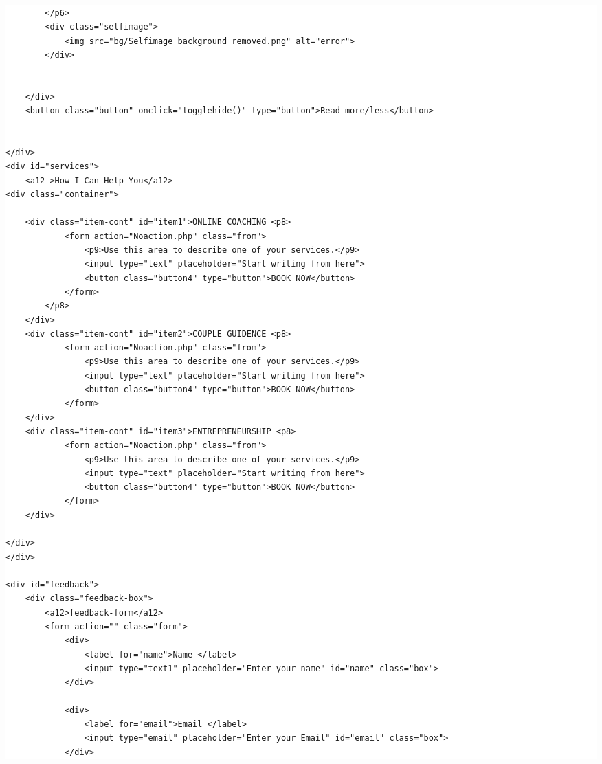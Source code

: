             </p6>
            <div class="selfimage">
                <img src="bg/Selfimage background removed.png" alt="error">
            </div>
    
            
        </div>
        <button class="button" onclick="togglehide()" type="button">Read more/less</button>
        

    </div>
    <div id="services">
        <a12 >How I Can Help You</a12>
    <div class="container">

        <div class="item-cont" id="item1">ONLINE COACHING <p8>
                <form action="Noaction.php" class="from">
                    <p9>Use this area to describe one of your services.</p9>
                    <input type="text" placeholder="Start writing from here">
                    <button class="button4" type="button">BOOK NOW</button>
                </form>
            </p8>
        </div>
        <div class="item-cont" id="item2">COUPLE GUIDENCE <p8>
                <form action="Noaction.php" class="from">
                    <p9>Use this area to describe one of your services.</p9>
                    <input type="text" placeholder="Start writing from here">
                    <button class="button4" type="button">BOOK NOW</button>
                </form>
        </div>
        <div class="item-cont" id="item3">ENTREPRENEURSHIP <p8>
                <form action="Noaction.php" class="from">
                    <p9>Use this area to describe one of your services.</p9>
                    <input type="text" placeholder="Start writing from here">
                    <button class="button4" type="button">BOOK NOW</button>
                </form>
        </div>

    </div>
    </div>
    
    <div id="feedback">
        <div class="feedback-box">
            <a12>feedback-form</a12>
            <form action="" class="form">
                <div>
                    <label for="name">Name </label>
                    <input type="text1" placeholder="Enter your name" id="name" class="box">
                </div>
    
                <div>
                    <label for="email">Email </label>
                    <input type="email" placeholder="Enter your Email" id="email" class="box">
                </div>
    